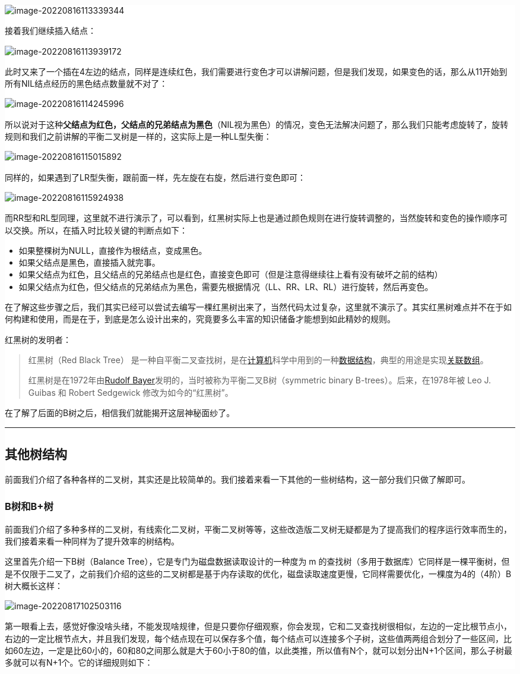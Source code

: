 ![image-20220816113339344](https://s2.loli.net/2022/08/16/dpRX5DGsfWVwnQi.png)

接着我们继续插入结点：

![image-20220816113939172](https://s2.loli.net/2022/08/16/4ZAhv7R9YusI8q6.png)

此时又来了一个插在4左边的结点，同样是连续红色，我们需要进行变色才可以讲解问题，但是我们发现，如果变色的话，那么从11开始到所有NIL结点经历的黑色结点数量就不对了：

![image-20220816114245996](https://s2.loli.net/2022/08/16/n3M6Kfsb4jHtIci.png)

所以说对于这种**父结点为红色，父结点的兄弟结点为黑色**（NIL视为黑色）的情况，变色无法解决问题了，那么我们只能考虑旋转了，旋转规则和我们之前讲解的平衡二叉树是一样的，这实际上是一种LL型失衡：

![image-20220816115015892](https://s2.loli.net/2022/08/16/POTaBfosmQiceWk.png)

同样的，如果遇到了LR型失衡，跟前面一样，先左旋在右旋，然后进行变色即可：

![image-20220816115924938](https://s2.loli.net/2022/08/16/XqFr7hJwe38AakK.png)

而RR型和RL型同理，这里就不进行演示了，可以看到，红黑树实际上也是通过颜色规则在进行旋转调整的，当然旋转和变色的操作顺序可以交换。所以，在插入时比较关键的判断点如下：

* 如果整棵树为NULL，直接作为根结点，变成黑色。
* 如果父结点是黑色，直接插入就完事。
* 如果父结点为红色，且父结点的兄弟结点也是红色，直接变色即可（但是注意得继续往上看有没有破坏之前的结构）
* 如果父结点为红色，但父结点的兄弟结点为黑色，需要先根据情况（LL、RR、LR、RL）进行旋转，然后再变色。

在了解这些步骤之后，我们其实已经可以尝试去编写一棵红黑树出来了，当然代码太过复杂，这里就不演示了。其实红黑树难点并不在于如何构建和使用，而是在于，到底是怎么设计出来的，究竟要多么丰富的知识储备才能想到如此精妙的规则。

红黑树的发明者：

> 红黑树（Red Black Tree） 是一种自平衡二叉查找树，是在[计算机](https://baike.baidu.com/item/%E8%AE%A1%E7%AE%97%E6%9C%BA)科学中用到的一种[数据结构](https://baike.baidu.com/item/%E6%95%B0%E6%8D%AE%E7%BB%93%E6%9E%84/1450)，典型的用途是实现[关联数组](https://baike.baidu.com/item/%E5%85%B3%E8%81%94%E6%95%B0%E7%BB%84/3317025)。
>
> 红黑树是在1972年由[Rudolf Bayer](https://baike.baidu.com/item/Rudolf%20Bayer/3014716)发明的，当时被称为平衡二叉B树（symmetric binary B-trees）。后来，在1978年被 Leo J. Guibas 和 Robert Sedgewick 修改为如今的“红黑树”。

在了解了后面的B树之后，相信我们就能揭开这层神秘面纱了。

---

## 其他树结构

前面我们介绍了各种各样的二叉树，其实还是比较简单的。我们接着来看一下其他的一些树结构，这一部分我们只做了解即可。

### B树和B+树

前面我们介绍了多种多样的二叉树，有线索化二叉树，平衡二叉树等等，这些改造版二叉树无疑都是为了提高我们的程序运行效率而生的，我们接着来看一种同样为了提升效率的树结构。

这里首先介绍一下B树（Balance Tree），它是专门为磁盘数据读取设计的一种度为 m 的查找树（多用于数据库）它同样是一棵平衡树，但是不仅限于二叉了，之前我们介绍的这些的二叉树都是基于内存读取的优化，磁盘读取速度更慢，它同样需要优化，一棵度为4的（4阶）B树大概长这样：

![image-20220817102503116](https://s2.loli.net/2022/08/17/lH9YBVIASQJe26d.png)

第一眼看上去，感觉好像没啥头绪，不能发现啥规律，但是只要你仔细观察，你会发现，它和二叉查找树很相似，左边的一定比根节点小，右边的一定比根节点大，并且我们发现，每个结点现在可以保存多个值，每个结点可以连接多个子树，这些值两两组合划分了一些区间，比如60左边，一定是比60小的，60和80之间那么就是大于60小于80的值，以此类推，所以值有N个，就可以划分出N+1个区间，那么子树最多就可以有N+1个。它的详细规则如下：
